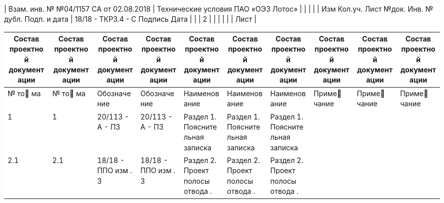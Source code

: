 | Взам. инв. № №04/1157 СА от  02.08.2018              | Технические условия ПАО «ОЭЗ Лотос»                                                                                         |       |                  |                  |
| Изм  Кол.уч. Лист  №док.  Инв. № дубл.  Подп. и дата | 18/18 - ТКР3.4 - С Подпись Дата                                                                                             |       |                  | 2                |
|                                                      |                                                                                                                             |       |                  | Лист             |



| Состав проектной документации   | Состав проектной документации   | Состав проектной документации   | Состав проектной документации   | Состав проектной документации                                                                                                                                                                                                                   | Состав проектной документации                                                                                                                                                                                                                   | Состав проектной документации                                                                                                                                                                                                                   | Состав проектной документации   | Состав проектной документации   | Состав проектной документации   |
|---------------------------------|---------------------------------|---------------------------------|---------------------------------|-------------------------------------------------------------------------------------------------------------------------------------------------------------------------------------------------------------------------------------------------|-------------------------------------------------------------------------------------------------------------------------------------------------------------------------------------------------------------------------------------------------|-------------------------------------------------------------------------------------------------------------------------------------------------------------------------------------------------------------------------------------------------|---------------------------------|---------------------------------|---------------------------------|
| № то ма                        | № то ма                        | Обозначение                     | Обозначение                     | Наименование                                                                                                                                                                                                                                    | Наименование                                                                                                                                                                                                                                    | Наименование                                                                                                                                                                                                                                    | Приме чание                    | Приме чание                    | Приме чание                    |
| 1                               | 1                               | 20/113 - А - ПЗ                 | 20/113 - А - ПЗ                 | Раздел 1. Пояснительная записка                                                                                                                                                                                                                 | Раздел 1. Пояснительная записка                                                                                                                                                                                                                 | Раздел 1. Пояснительная записка                                                                                                                                                                                                                 |                                 |                                 |                                 |
| 2.1                             | 2.1                             | 18/18 - ППО изм .  3            | 18/18 - ППО изм .  3            | Раздел 2. Проект полосы отвода .                                                                                                                                                                                                                | Раздел 2. Проект полосы отвода .                                                                                                                                                                                                                | Раздел 2. Проект полосы отвода .                                                                                                                                                                                                                |                                 |                                 |                                 |